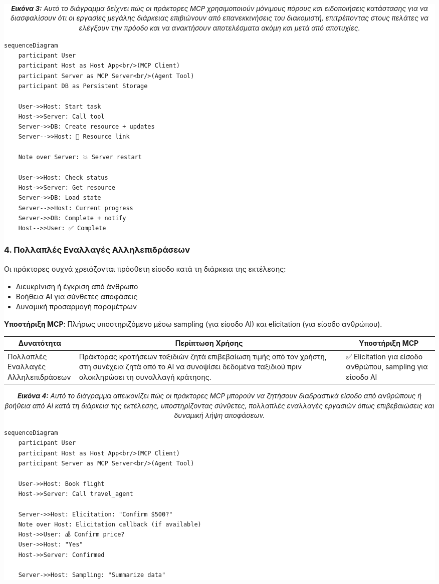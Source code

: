 <div align="center" style="font-style: italic; font-size: 0.95em; margin-bottom: 0.5em;">
<strong>Εικόνα 3:</strong> Αυτό το διάγραμμα δείχνει πώς οι πράκτορες MCP χρησιμοποιούν μόνιμους πόρους και ειδοποιήσεις κατάστασης για να διασφαλίσουν ότι οι εργασίες μεγάλης διάρκειας επιβιώνουν από επανεκκινήσεις του διακομιστή, επιτρέποντας στους πελάτες να ελέγξουν την πρόοδο και να ανακτήσουν αποτελέσματα ακόμη και μετά από αποτυχίες.
</div>

```mermaid
sequenceDiagram
    participant User
    participant Host as Host App<br/>(MCP Client)
    participant Server as MCP Server<br/>(Agent Tool)
    participant DB as Persistent Storage

    User->>Host: Start task
    Host->>Server: Call tool
    Server->>DB: Create resource + updates
    Server-->>Host: 🔗 Resource link

    Note over Server: 💥 Server restart

    User->>Host: Check status
    Host->>Server: Get resource
    Server->>DB: Load state
    Server-->>Host: Current progress
    Server->>DB: Complete + notify
    Host-->>User: ✅ Complete
```

### 4. Πολλαπλές Εναλλαγές Αλληλεπιδράσεων

Οι πράκτορες συχνά χρειάζονται πρόσθετη είσοδο κατά τη διάρκεια της εκτέλεσης:

- Διευκρίνιση ή έγκριση από άνθρωπο
- Βοήθεια AI για σύνθετες αποφάσεις
- Δυναμική προσαρμογή παραμέτρων

**Υποστήριξη MCP**: Πλήρως υποστηριζόμενο μέσω sampling (για είσοδο AI) και elicitation (για είσοδο ανθρώπου).

| Δυνατότητα                 | Περίπτωση Χρήσης                                                                                                                                     | Υποστήριξη MCP                                           |
| ----------------------- | -------------------------------------------------------------------------------------------------------------------------------------------- | ----------------------------------------------------- |
| Πολλαπλές Εναλλαγές Αλληλεπιδράσεων | Πράκτορας κρατήσεων ταξιδιών ζητά επιβεβαίωση τιμής από τον χρήστη, στη συνέχεια ζητά από το AI να συνοψίσει δεδομένα ταξιδιού πριν ολοκληρώσει τη συναλλαγή κράτησης. | ✅ Elicitation για είσοδο ανθρώπου, sampling για είσοδο AI |

<div align="center" style="font-style: italic; font-size: 0.95em; margin-bottom: 0.5em;">
<strong>Εικόνα 4:</strong> Αυτό το διάγραμμα απεικονίζει πώς οι πράκτορες MCP μπορούν να ζητήσουν διαδραστικά είσοδο από ανθρώπους ή βοήθεια από AI κατά τη διάρκεια της εκτέλεσης, υποστηρίζοντας σύνθετες, πολλαπλές εναλλαγές εργασιών όπως επιβεβαιώσεις και δυναμική λήψη αποφάσεων.
</div>

```mermaid
sequenceDiagram
    participant User
    participant Host as Host App<br/>(MCP Client)
    participant Server as MCP Server<br/>(Agent Tool)

    User->>Host: Book flight
    Host->>Server: Call travel_agent

    Server->>Host: Elicitation: "Confirm $500?"
    Note over Host: Elicitation callback (if available)
    Host->>User: 💰 Confirm price?
    User->>Host: "Yes"
    Host->>Server: Confirmed

    Server->>Host: Sampling: "Summarize data"
```